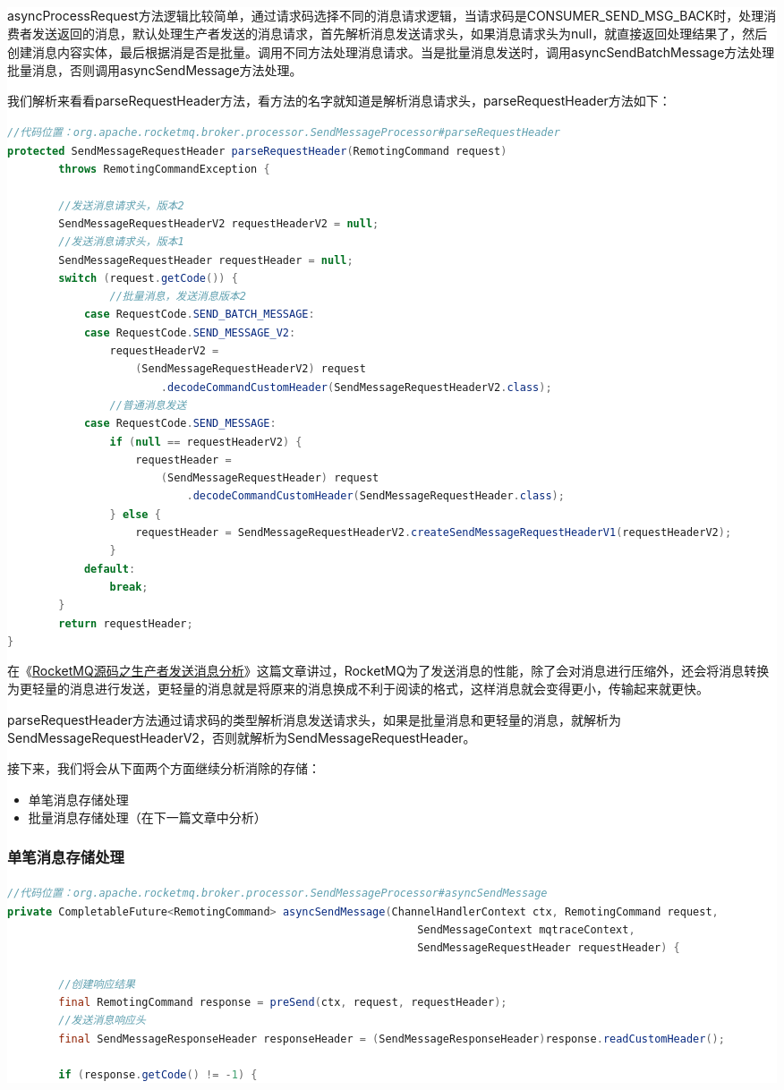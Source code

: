 asyncProcessRequest方法逻辑比较简单，通过请求码选择不同的消息请求逻辑，当请求码是CONSUMER_SEND_MSG_BACK时，处理消费者发送返回的消息，默认处理生产者发送的消息请求，首先解析消息发送请求头，如果消息请求头为null，就直接返回处理结果了，然后创建消息内容实体，最后根据消是否是批量。调用不同方法处理消息请求。当是批量消息发送时，调用asyncSendBatchMessage方法处理批量消息，否则调用asyncSendMessage方法处理。

我们解析来看看parseRequestHeader方法，看方法的名字就知道是解析消息请求头，parseRequestHeader方法如下：

```java
//代码位置：org.apache.rocketmq.broker.processor.SendMessageProcessor#parseRequestHeader
protected SendMessageRequestHeader parseRequestHeader(RemotingCommand request)
        throws RemotingCommandException {

        //发送消息请求头，版本2
        SendMessageRequestHeaderV2 requestHeaderV2 = null;
        //发送消息请求头，版本1
        SendMessageRequestHeader requestHeader = null;
        switch (request.getCode()) {
                //批量消息，发送消息版本2
            case RequestCode.SEND_BATCH_MESSAGE:
            case RequestCode.SEND_MESSAGE_V2:
                requestHeaderV2 =
                    (SendMessageRequestHeaderV2) request
                        .decodeCommandCustomHeader(SendMessageRequestHeaderV2.class);
                //普通消息发送
            case RequestCode.SEND_MESSAGE:
                if (null == requestHeaderV2) {
                    requestHeader =
                        (SendMessageRequestHeader) request
                            .decodeCommandCustomHeader(SendMessageRequestHeader.class);
                } else {
                    requestHeader = SendMessageRequestHeaderV2.createSendMessageRequestHeaderV1(requestHeaderV2);
                }
            default:
                break;
        }
        return requestHeader;
}
```

在《[RocketMQ源码之生产者发送消息分析](https://zhuanlan.zhihu.com/p/428767107)》这篇文章讲过，RocketMQ为了发送消息的性能，除了会对消息进行压缩外，还会将消息转换为更轻量的消息进行发送，更轻量的消息就是将原来的消息换成不利于阅读的格式，这样消息就会变得更小，传输起来就更快。

parseRequestHeader方法通过请求码的类型解析消息发送请求头，如果是批量消息和更轻量的消息，就解析为SendMessageRequestHeaderV2，否则就解析为SendMessageRequestHeader。

接下来，我们将会从下面两个方面继续分析消除的存储：

- 单笔消息存储处理
- 批量消息存储处理（在下一篇文章中分析）

### 单笔消息存储处理

```java
//代码位置：org.apache.rocketmq.broker.processor.SendMessageProcessor#asyncSendMessage
private CompletableFuture<RemotingCommand> asyncSendMessage(ChannelHandlerContext ctx, RemotingCommand request,
                                                                SendMessageContext mqtraceContext,
                                                                SendMessageRequestHeader requestHeader) {

        //创建响应结果
        final RemotingCommand response = preSend(ctx, request, requestHeader);
        //发送消息响应头
        final SendMessageResponseHeader responseHeader = (SendMessageResponseHeader)response.readCustomHeader();

        if (response.getCode() != -1) {
```